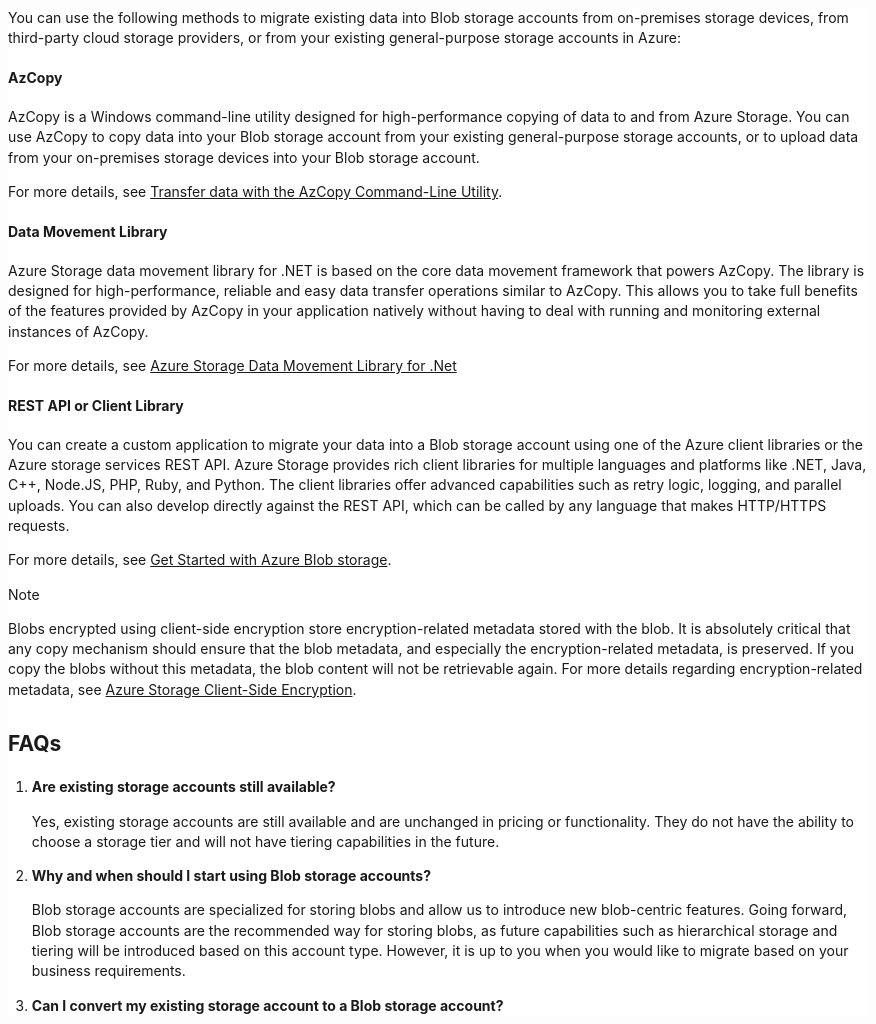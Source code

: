 You can use the following methods to migrate existing data into Blob storage accounts from on-premises storage devices, from third-party cloud storage providers, or from your existing general-purpose storage accounts in Azure:

#### AzCopy
AzCopy is a Windows command-line utility designed for high-performance copying of data to and from Azure Storage. You can use AzCopy to copy data into your Blob storage account from your existing general-purpose storage accounts, or to upload data from your on-premises storage devices into your Blob storage account.

For more details, see [Transfer data with the AzCopy Command-Line Utility](../common/storage-use-azcopy.md?toc=%2fstorage%2fblobs%2ftoc.json).

#### Data Movement Library
Azure Storage data movement library for .NET is based on the core data movement framework that powers AzCopy. The library is designed for high-performance, reliable and easy data transfer operations similar to AzCopy. This allows you to take full benefits of the features provided by AzCopy in your application natively without having to deal with running and monitoring external instances of AzCopy.

For more details, see [Azure Storage Data Movement Library for .Net](https://github.com/Azure/azure-storage-net-data-movement)

#### REST API or Client Library
You can create a custom application to migrate your data into a Blob storage account using one of the Azure client libraries or the Azure storage services REST API. Azure Storage provides rich client libraries for multiple languages and platforms like .NET, Java, C++, Node.JS, PHP, Ruby, and Python. The client libraries offer advanced capabilities such as retry logic, logging, and parallel uploads. You can also develop directly against the REST API, which can be called by any language that makes HTTP/HTTPS requests.

For more details, see [Get Started with Azure Blob storage](storage-dotnet-how-to-use-blobs.md?toc=%2fstorage%2fblobs%2ftoc.json).

> [!NOTE]
> Blobs encrypted using client-side encryption store encryption-related metadata stored with the blob. It is absolutely critical that any copy mechanism should ensure that the blob metadata, and especially the encryption-related metadata, is preserved. If you copy the blobs without this metadata, the blob content will not be retrievable again. For more details regarding encryption-related metadata, see [Azure Storage Client-Side Encryption](../common/storage-client-side-encryption.md?toc=%2fstorage%2fblobs%2ftoc.json).
> 
> 

## FAQs
1. **Are existing storage accounts still available?**

    Yes, existing storage accounts are still available and are unchanged in pricing or functionality.  They do not have the ability to choose a storage tier and will not have tiering capabilities in the future.
2. **Why and when should I start using Blob storage accounts?**

    Blob storage accounts are specialized for storing blobs and allow us to introduce new blob-centric features. Going forward, Blob storage accounts are the recommended way for storing blobs, as future capabilities such as hierarchical storage and tiering will be introduced based on this account type. However, it is up to you when you would like to migrate based on your business requirements.
3. **Can I convert my existing storage account to a Blob storage account?**

